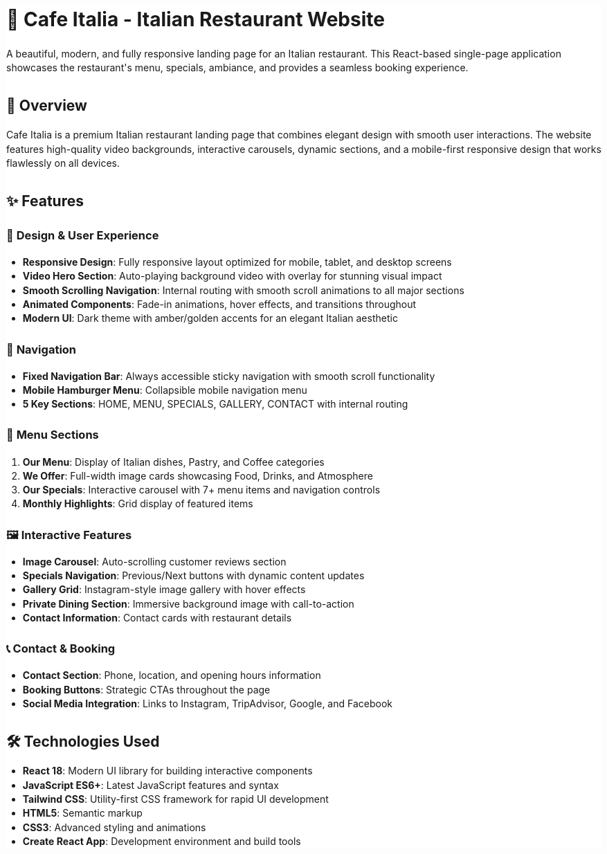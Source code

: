 # 🍝 Cafe Italia - Italian Restaurant Website

A beautiful, modern, and fully responsive landing page for an Italian restaurant. This React-based single-page application showcases the restaurant's menu, specials, ambiance, and provides a seamless booking experience.

## 🌟 Overview

Cafe Italia is a premium Italian restaurant landing page that combines elegant design with smooth user interactions. The website features high-quality video backgrounds, interactive carousels, dynamic sections, and a mobile-first responsive design that works flawlessly on all devices.

## ✨ Features

### 🎨 **Design & User Experience**
- **Responsive Design**: Fully responsive layout optimized for mobile, tablet, and desktop screens
- **Video Hero Section**: Auto-playing background video with overlay for stunning visual impact
- **Smooth Scrolling Navigation**: Internal routing with smooth scroll animations to all major sections
- **Animated Components**: Fade-in animations, hover effects, and transitions throughout
- **Modern UI**: Dark theme with amber/golden accents for an elegant Italian aesthetic

### 📱 **Navigation**
- **Fixed Navigation Bar**: Always accessible sticky navigation with smooth scroll functionality
- **Mobile Hamburger Menu**: Collapsible mobile navigation menu
- **5 Key Sections**: HOME, MENU, SPECIALS, GALLERY, CONTACT with internal routing

### 🍕 **Menu Sections**
1. **Our Menu**: Display of Italian dishes, Pastry, and Coffee categories
2. **We Offer**: Full-width image cards showcasing Food, Drinks, and Atmosphere
3. **Our Specials**: Interactive carousel with 7+ menu items and navigation controls
4. **Monthly Highlights**: Grid display of featured items

### 🖼️ **Interactive Features**
- **Image Carousel**: Auto-scrolling customer reviews section
- **Specials Navigation**: Previous/Next buttons with dynamic content updates
- **Gallery Grid**: Instagram-style image gallery with hover effects
- **Private Dining Section**: Immersive background image with call-to-action
- **Contact Information**: Contact cards with restaurant details

### 📞 **Contact & Booking**
- **Contact Section**: Phone, location, and opening hours information
- **Booking Buttons**: Strategic CTAs throughout the page
- **Social Media Integration**: Links to Instagram, TripAdvisor, Google, and Facebook

## 🛠️ Technologies Used

- **React 18**: Modern UI library for building interactive components
- **JavaScript ES6+**: Latest JavaScript features and syntax
- **Tailwind CSS**: Utility-first CSS framework for rapid UI development
- **HTML5**: Semantic markup
- **CSS3**: Advanced styling and animations
- **Create React App**: Development environment and build tools
